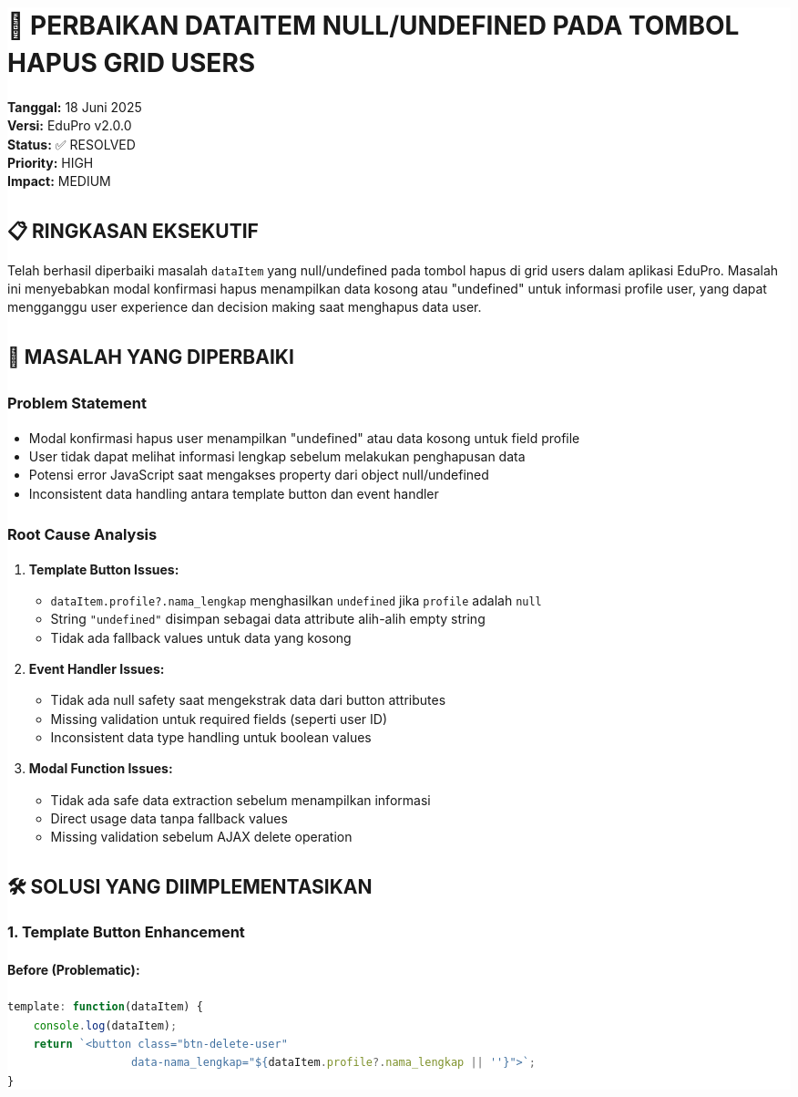 # 🔧 PERBAIKAN DATAITEM NULL/UNDEFINED PADA TOMBOL HAPUS GRID USERS

**Tanggal:** 18 Juni 2025  
**Versi:** EduPro v2.0.0  
**Status:** ✅ RESOLVED  
**Priority:** HIGH  
**Impact:** MEDIUM  

## 📋 RINGKASAN EKSEKUTIF

Telah berhasil diperbaiki masalah `dataItem` yang null/undefined pada tombol hapus di grid users dalam aplikasi EduPro. Masalah ini menyebabkan modal konfirmasi hapus menampilkan data kosong atau "undefined" untuk informasi profile user, yang dapat mengganggu user experience dan decision making saat menghapus data user.

## 🎯 MASALAH YANG DIPERBAIKI

### **Problem Statement**
- Modal konfirmasi hapus user menampilkan "undefined" atau data kosong untuk field profile
- User tidak dapat melihat informasi lengkap sebelum melakukan penghapusan data
- Potensi error JavaScript saat mengakses property dari object null/undefined
- Inconsistent data handling antara template button dan event handler

### **Root Cause Analysis**
1. **Template Button Issues:**
   - `dataItem.profile?.nama_lengkap` menghasilkan `undefined` jika `profile` adalah `null`
   - String `"undefined"` disimpan sebagai data attribute alih-alih empty string
   - Tidak ada fallback values untuk data yang kosong

2. **Event Handler Issues:**
   - Tidak ada null safety saat mengekstrak data dari button attributes
   - Missing validation untuk required fields (seperti user ID)
   - Inconsistent data type handling untuk boolean values

3. **Modal Function Issues:**
   - Tidak ada safe data extraction sebelum menampilkan informasi
   - Direct usage data tanpa fallback values
   - Missing validation sebelum AJAX delete operation

## 🛠️ SOLUSI YANG DIIMPLEMENTASIKAN

### **1. Template Button Enhancement**

#### **Before (Problematic):**
```javascript
template: function(dataItem) {
    console.log(dataItem);
    return `<button class="btn-delete-user" 
                   data-nama_lengkap="${dataItem.profile?.nama_lengkap || ''}">`;
}
```
